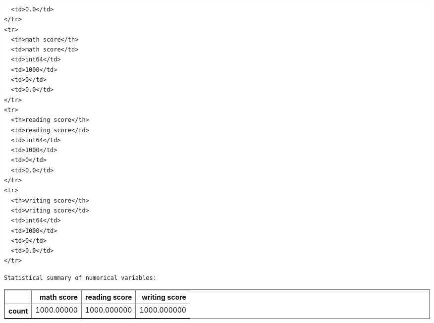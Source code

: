       <td>0.0</td>
    </tr>
    <tr>
      <th>math score</th>
      <td>math score</td>
      <td>int64</td>
      <td>1000</td>
      <td>0</td>
      <td>0.0</td>
    </tr>
    <tr>
      <th>reading score</th>
      <td>reading score</td>
      <td>int64</td>
      <td>1000</td>
      <td>0</td>
      <td>0.0</td>
    </tr>
    <tr>
      <th>writing score</th>
      <td>writing score</td>
      <td>int64</td>
      <td>1000</td>
      <td>0</td>
      <td>0.0</td>
    </tr>
  </tbody>
</table>
</div>


    
    Statistical summary of numerical variables:
    


<div>
<style scoped>
    .dataframe tbody tr th:only-of-type {
        vertical-align: middle;
    }

    .dataframe tbody tr th {
        vertical-align: top;
    }

    .dataframe thead th {
        text-align: right;
    }
</style>
<table border="1" class="dataframe">
  <thead>
    <tr style="text-align: right;">
      <th></th>
      <th>math score</th>
      <th>reading score</th>
      <th>writing score</th>
    </tr>
  </thead>
  <tbody>
    <tr>
      <th>count</th>
      <td>1000.00000</td>
      <td>1000.000000</td>
      <td>1000.000000</td>
    </tr>
    <tr>